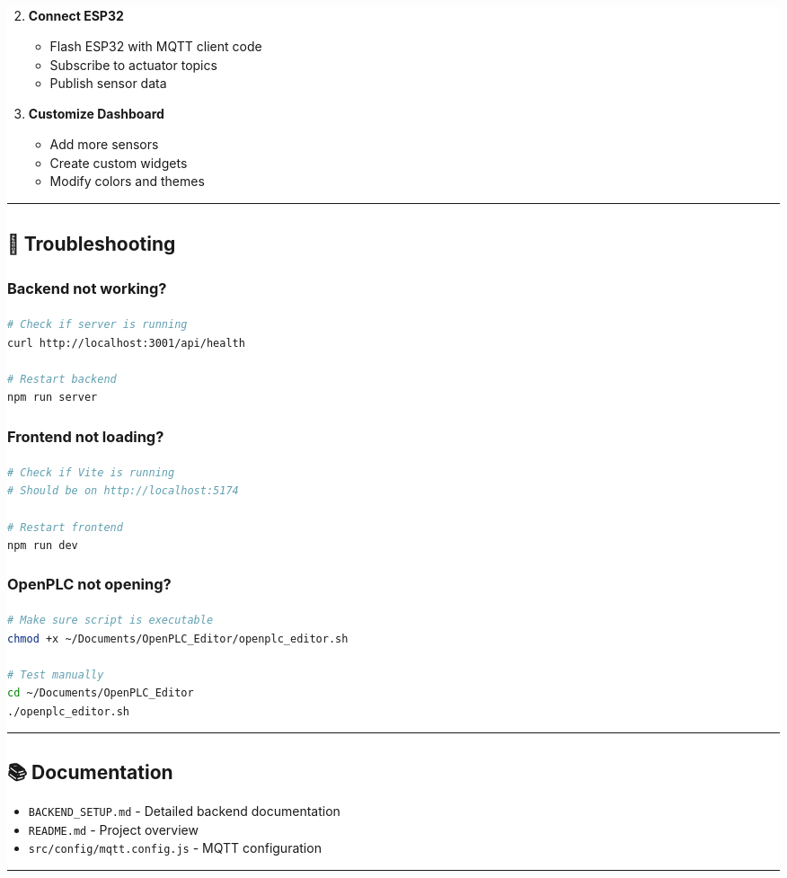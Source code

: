 2. **Connect ESP32**
   - Flash ESP32 with MQTT client code
   - Subscribe to actuator topics
   - Publish sensor data

3. **Customize Dashboard**
   - Add more sensors
   - Create custom widgets
   - Modify colors and themes

---

## 🐛 Troubleshooting

### Backend not working?
```bash
# Check if server is running
curl http://localhost:3001/api/health

# Restart backend
npm run server
```

### Frontend not loading?
```bash
# Check if Vite is running
# Should be on http://localhost:5174

# Restart frontend
npm run dev
```

### OpenPLC not opening?
```bash
# Make sure script is executable
chmod +x ~/Documents/OpenPLC_Editor/openplc_editor.sh

# Test manually
cd ~/Documents/OpenPLC_Editor
./openplc_editor.sh
```

---

## 📚 Documentation

- `BACKEND_SETUP.md` - Detailed backend documentation
- `README.md` - Project overview
- `src/config/mqtt.config.js` - MQTT configuration

---
